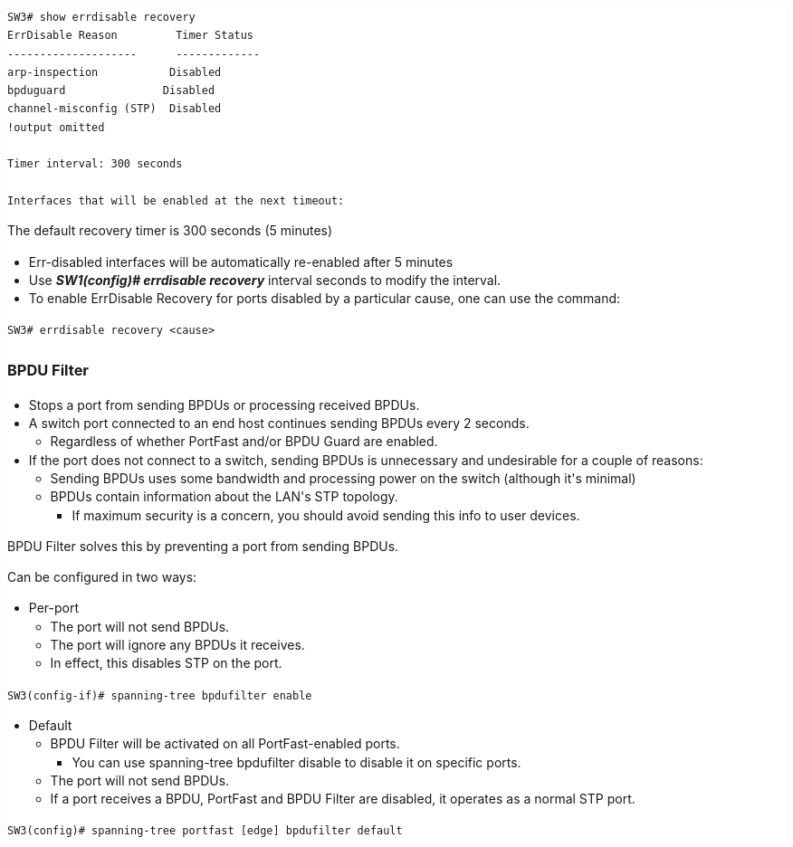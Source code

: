 ```
SW3# show errdisable recovery
ErrDisable Reason         Timer Status
--------------------      -------------
arp-inspection           Disabled
bpduguard               Disabled
channel-misconfig (STP)  Disabled
!output omitted

Timer interval: 300 seconds

Interfaces that will be enabled at the next timeout:
```

The default recovery timer is 300 seconds (5 minutes)

* Err-disabled interfaces will be automatically re-enabled after 5 minutes
* Use _**SW1(config)# errdisable recovery**_ interval seconds to modify the interval.
* To enable ErrDisable Recovery for ports disabled by a particular cause, one can use the command:

```
SW3# errdisable recovery <cause>
```

### BPDU Filter

* Stops a port from sending BPDUs or processing received BPDUs.
* A switch port connected to an end host continues sending BPDUs every 2 seconds.
  * Regardless of whether PortFast and/or BPDU Guard are enabled.
* If the port does not connect to a switch, sending BPDUs is unnecessary and undesirable for a couple of reasons:
  * Sending BPDUs uses some bandwidth and processing power on the switch (although it's minimal)
  * BPDUs contain information about the LAN's STP topology.
    * If maximum security is a concern, you should avoid sending this info to user devices.

BPDU Filter solves this by preventing a port from sending BPDUs.

Can be configured in two ways:

* Per-port
  * The port will not send BPDUs.
  * The port will ignore any BPDUs it receives.
  * In effect, this disables STP on the port.

```
SW3(config-if)# spanning-tree bpdufilter enable
```

* Default
  * BPDU Filter will be activated on all PortFast-enabled ports.
    * You can use spanning-tree bpdufilter disable to disable it on specific ports.
  * The port will not send BPDUs.
  * If a port receives a BPDU, PortFast and BPDU Filter are disabled, it operates as a normal STP port.

```
SW3(config)# spanning-tree portfast [edge] bpdufilter default
```
